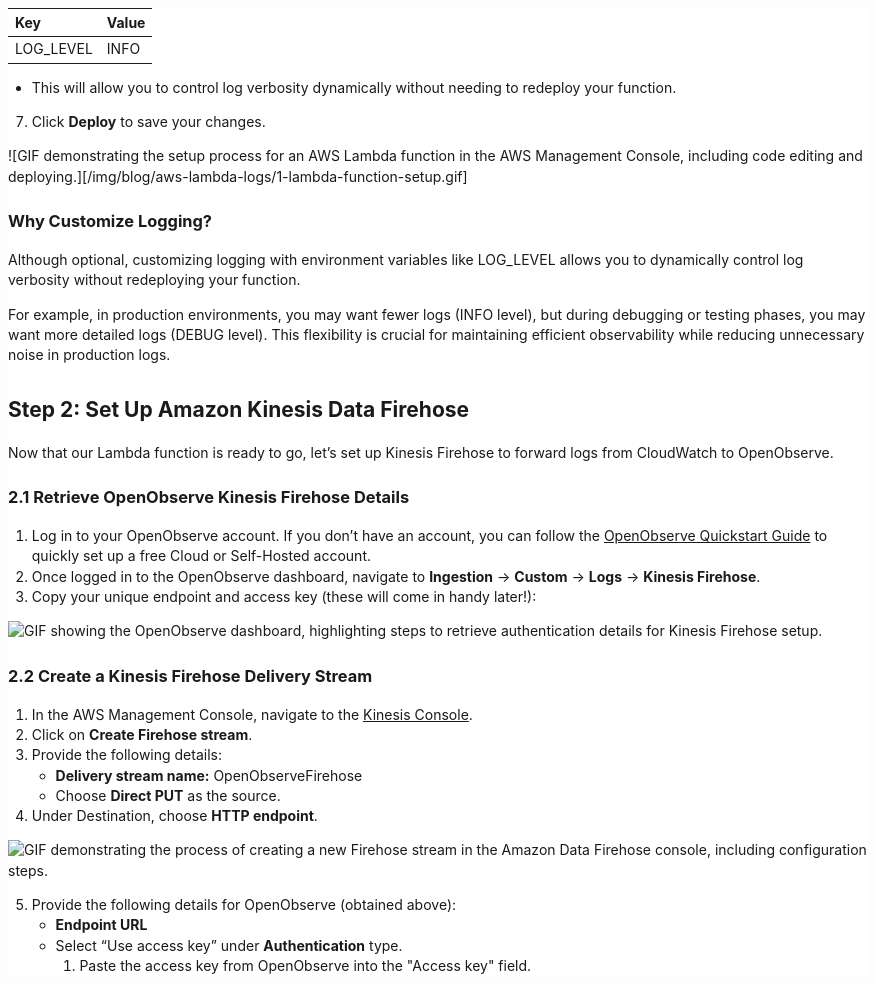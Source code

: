 | Key | Value |
| :---- | :---- |
| LOG_LEVEL | INFO |

* This will allow you to control log verbosity dynamically without needing to redeploy your function.  
7. Click **Deploy** to save your changes.

![GIF demonstrating the setup process for an AWS Lambda function in the AWS Management Console, including code editing and deploying.][/img/blog/aws-lambda-logs/1-lambda-function-setup.gif]  

### **Why Customize Logging?**

Although optional, customizing logging with environment variables like LOG\_LEVEL allows you to dynamically control log verbosity without redeploying your function. 

For example, in production environments, you may want fewer logs (INFO level), but during debugging or testing phases, you may want more detailed logs (DEBUG level). This flexibility is crucial for maintaining efficient observability while reducing unnecessary noise in production logs.

## Step 2: Set Up Amazon Kinesis Data Firehose

Now that our Lambda function is ready to go, let’s set up Kinesis Firehose to forward logs from CloudWatch to OpenObserve.

### **2.1 Retrieve OpenObserve Kinesis Firehose Details**

1. Log in to your OpenObserve account. If you don’t have an account, you can follow the [OpenObserve Quickstart Guide](https://openobserve.ai/docs/quickstart/) to quickly set up a free Cloud or Self-Hosted account.  
2. Once logged in to the OpenObserve dashboard, navigate to **Ingestion** → **Custom** → **Logs** → **Kinesis Firehose**.  
3. Copy your unique endpoint and access key (these will come in handy later\!):

![GIF showing the OpenObserve dashboard, highlighting steps to retrieve authentication details for Kinesis Firehose setup.](/img/blog/aws-lambda-logs/2-o2-get-auth-details.gif) 

### **2.2 Create a Kinesis Firehose Delivery Stream**

1. In the AWS Management Console, navigate to the [Kinesis Console](https://console.aws.amazon.com/kinesis).  
2. Click on **Create Firehose stream**.  
3. Provide the following details:  
   * **Delivery stream name:** OpenObserveFirehose  
   * Choose **Direct PUT** as the source.  
4. Under Destination, choose **HTTP endpoint**.

![GIF demonstrating the process of creating a new Firehose stream in the Amazon Data Firehose console, including configuration steps.](/img/blog/aws-lambda-logs/3-firehose-setup.gif) 

5. Provide the following details for OpenObserve (obtained above):  
   * **Endpoint URL**  
   * Select “Use access key” under **Authentication** type.  
     1. Paste the access key from OpenObserve into the "Access key" field.
